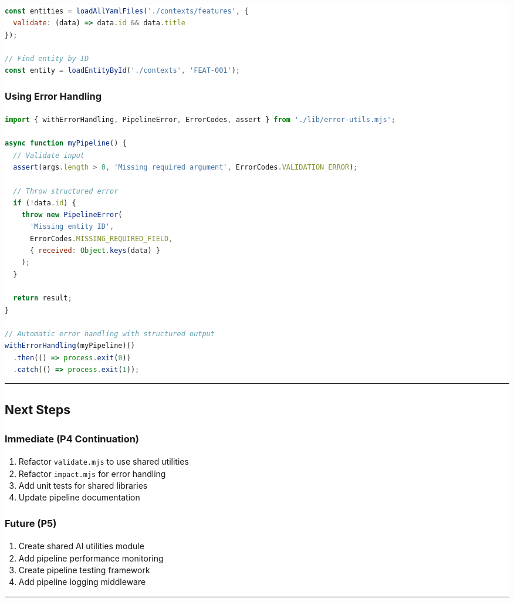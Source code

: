 ```javascript
const entities = loadAllYamlFiles('./contexts/features', {
  validate: (data) => data.id && data.title
});

// Find entity by ID
const entity = loadEntityById('./contexts', 'FEAT-001');
```

### Using Error Handling
```javascript
import { withErrorHandling, PipelineError, ErrorCodes, assert } from './lib/error-utils.mjs';

async function myPipeline() {
  // Validate input
  assert(args.length > 0, 'Missing required argument', ErrorCodes.VALIDATION_ERROR);
  
  // Throw structured error
  if (!data.id) {
    throw new PipelineError(
      'Missing entity ID',
      ErrorCodes.MISSING_REQUIRED_FIELD,
      { received: Object.keys(data) }
    );
  }
  
  return result;
}

// Automatic error handling with structured output
withErrorHandling(myPipeline)()
  .then(() => process.exit(0))
  .catch(() => process.exit(1));
```

---

## Next Steps

### Immediate (P4 Continuation)
1. Refactor `validate.mjs` to use shared utilities
2. Refactor `impact.mjs` for error handling
3. Add unit tests for shared libraries
4. Update pipeline documentation

### Future (P5)
1. Create shared AI utilities module
2. Add pipeline performance monitoring
3. Create pipeline testing framework
4. Add pipeline logging middleware

---